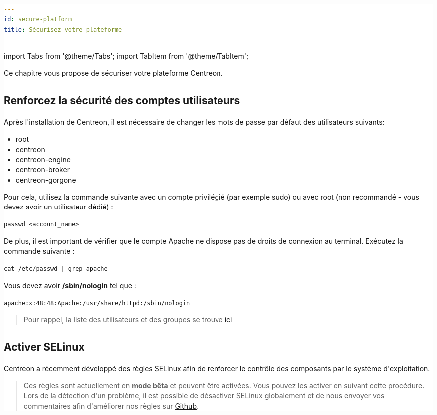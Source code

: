 ```yaml
---
id: secure-platform
title: Sécurisez votre plateforme
---
```

import Tabs from '@theme/Tabs';
import TabItem from '@theme/TabItem';

Ce chapitre vous propose de sécuriser votre plateforme Centreon.

## Renforcez la sécurité des comptes utilisateurs

Après l'installation de Centreon, il est nécessaire de changer les mots de passe par défaut des utilisateurs suivants:

- root
- centreon
- centreon-engine
- centreon-broker
- centreon-gorgone

Pour cela, utilisez la commande suivante avec un compte privilégié (par exemple sudo) ou avec root (non recommandé - vous devez
avoir un utilisateur dédié) :

```shell
passwd <account_name>
```

De plus, il est important de vérifier que le compte Apache ne dispose pas de droits de connexion au terminal. Exécutez
la commande suivante :

```shell
cat /etc/passwd | grep apache
```

Vous devez avoir **/sbin/nologin** tel que :

```shell
apache:x:48:48:Apache:/usr/share/httpd:/sbin/nologin
```

> Pour rappel, la liste des utilisateurs et des groupes se trouve [ici](../installation/prerequisites.md#utilisateurs-et-groupes)

## Activer SELinux

Centreon a récemment développé des règles SELinux afin de renforcer le contrôle
des composants par le système d'exploitation.

> Ces règles sont actuellement en **mode bêta** et peuvent être activées. Vous
> pouvez les activer en suivant cette procédure. Lors de la détection d'un
> problème, il est possible de désactiver SELinux globalement et de nous envoyer
> vos commentaires afin d'améliorer nos règles sur
> [Github](https://github.com/centreon/centreon).
